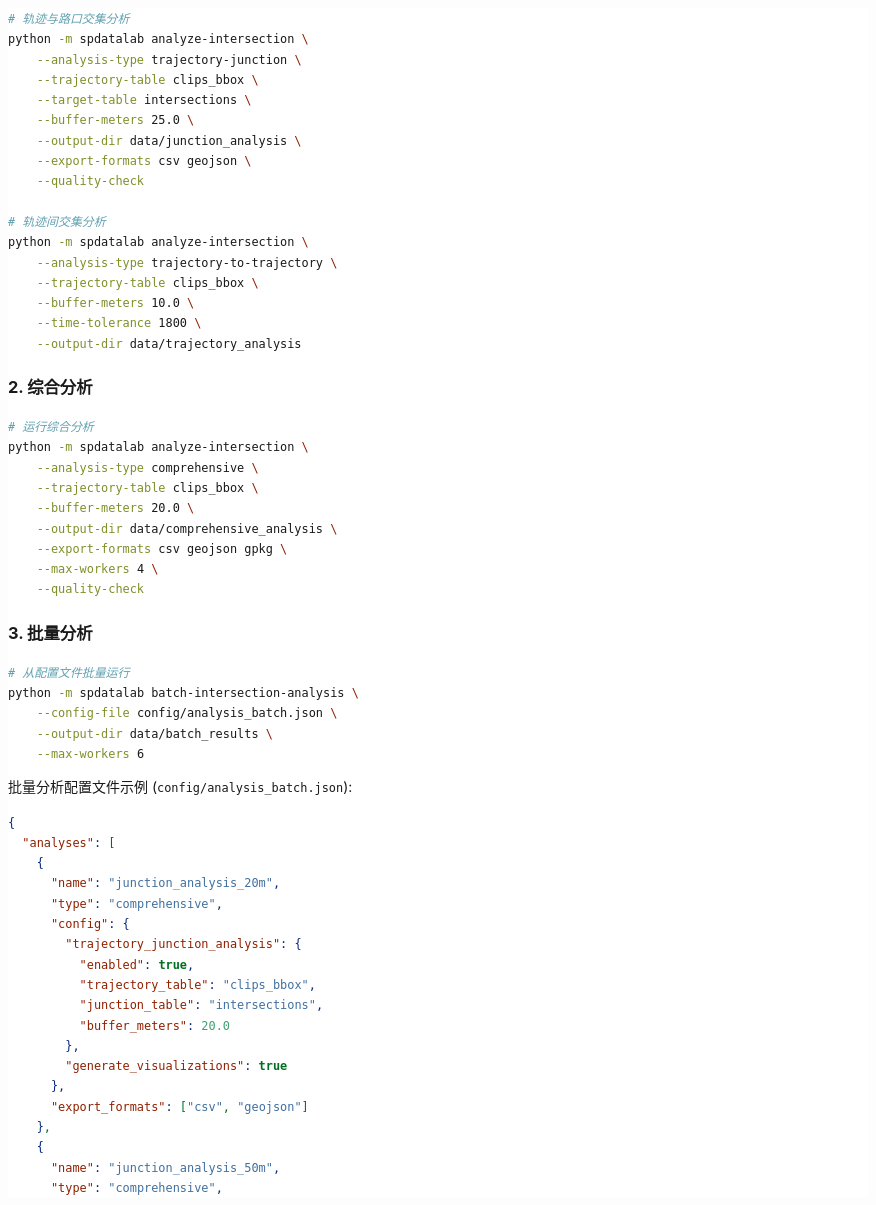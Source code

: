 ```bash
# 轨迹与路口交集分析
python -m spdatalab analyze-intersection \
    --analysis-type trajectory-junction \
    --trajectory-table clips_bbox \
    --target-table intersections \
    --buffer-meters 25.0 \
    --output-dir data/junction_analysis \
    --export-formats csv geojson \
    --quality-check

# 轨迹间交集分析
python -m spdatalab analyze-intersection \
    --analysis-type trajectory-to-trajectory \
    --trajectory-table clips_bbox \
    --buffer-meters 10.0 \
    --time-tolerance 1800 \
    --output-dir data/trajectory_analysis
```

### 2. 综合分析

```bash
# 运行综合分析
python -m spdatalab analyze-intersection \
    --analysis-type comprehensive \
    --trajectory-table clips_bbox \
    --buffer-meters 20.0 \
    --output-dir data/comprehensive_analysis \
    --export-formats csv geojson gpkg \
    --max-workers 4 \
    --quality-check
```

### 3. 批量分析

```bash
# 从配置文件批量运行
python -m spdatalab batch-intersection-analysis \
    --config-file config/analysis_batch.json \
    --output-dir data/batch_results \
    --max-workers 6
```

批量分析配置文件示例 (`config/analysis_batch.json`):

```json
{
  "analyses": [
    {
      "name": "junction_analysis_20m",
      "type": "comprehensive",
      "config": {
        "trajectory_junction_analysis": {
          "enabled": true,
          "trajectory_table": "clips_bbox",
          "junction_table": "intersections",
          "buffer_meters": 20.0
        },
        "generate_visualizations": true
      },
      "export_formats": ["csv", "geojson"]
    },
    {
      "name": "junction_analysis_50m", 
      "type": "comprehensive",
```